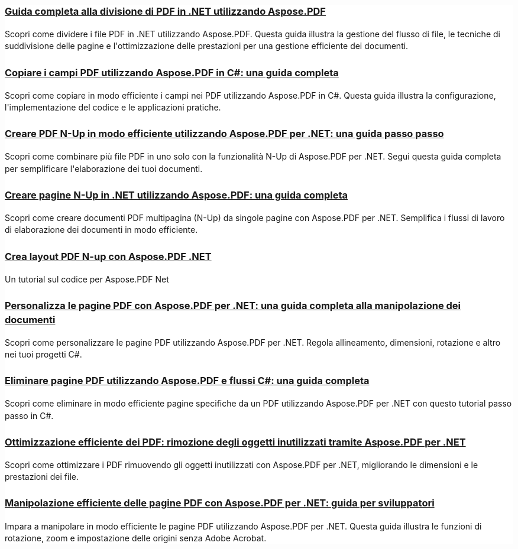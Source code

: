 ### [Guida completa alla divisione di PDF in .NET utilizzando Aspose.PDF](./pdf-splitting-net-aspose-pdf-guide/)
Scopri come dividere i file PDF in .NET utilizzando Aspose.PDF. Questa guida illustra la gestione del flusso di file, le tecniche di suddivisione delle pagine e l'ottimizzazione delle prestazioni per una gestione efficiente dei documenti.

### [Copiare i campi PDF utilizzando Aspose.PDF in C#: una guida completa](./copy-pdf-fields-aspose-pdf-csharp/)
Scopri come copiare in modo efficiente i campi nei PDF utilizzando Aspose.PDF in C#. Questa guida illustra la configurazione, l'implementazione del codice e le applicazioni pratiche.

### [Creare PDF N-Up in modo efficiente utilizzando Aspose.PDF per .NET: una guida passo passo](./create-n-up-pdfs-aspose-pdf-net-guide/)
Scopri come combinare più file PDF in uno solo con la funzionalità N-Up di Aspose.PDF per .NET. Segui questa guida completa per semplificare l'elaborazione dei tuoi documenti.

### [Creare pagine N-Up in .NET utilizzando Aspose.PDF: una guida completa](./create-n-up-pages-aspose-pdf-dotnet/)
Scopri come creare documenti PDF multipagina (N-Up) da singole pagine con Aspose.PDF per .NET. Semplifica i flussi di lavoro di elaborazione dei documenti in modo efficiente.

### [Crea layout PDF N-up con Aspose.PDF .NET](./create-nup-pdf-layout-aspose-pdf-net/)
Un tutorial sul codice per Aspose.PDF Net

### [Personalizza le pagine PDF con Aspose.PDF per .NET: una guida completa alla manipolazione dei documenti](./customize-pdf-pages-aspose-pdf-net/)
Scopri come personalizzare le pagine PDF utilizzando Aspose.PDF per .NET. Regola allineamento, dimensioni, rotazione e altro nei tuoi progetti C#.

### [Eliminare pagine PDF utilizzando Aspose.PDF e flussi C#: una guida completa](./delete-pdf-pages-aspose-pdf-c-sharp-streams/)
Scopri come eliminare in modo efficiente pagine specifiche da un PDF utilizzando Aspose.PDF per .NET con questo tutorial passo passo in C#.

### [Ottimizzazione efficiente dei PDF: rimozione degli oggetti inutilizzati tramite Aspose.PDF per .NET](./optimize-pdf-aspose-pdf-net-remove-unused-objects/)
Scopri come ottimizzare i PDF rimuovendo gli oggetti inutilizzati con Aspose.PDF per .NET, migliorando le dimensioni e le prestazioni dei file.

### [Manipolazione efficiente delle pagine PDF con Aspose.PDF per .NET: guida per sviluppatori](./manipulate-pdf-pages-aspose-dot-net/)
Impara a manipolare in modo efficiente le pagine PDF utilizzando Aspose.PDF per .NET. Questa guida illustra le funzioni di rotazione, zoom e impostazione delle origini senza Adobe Acrobat.
